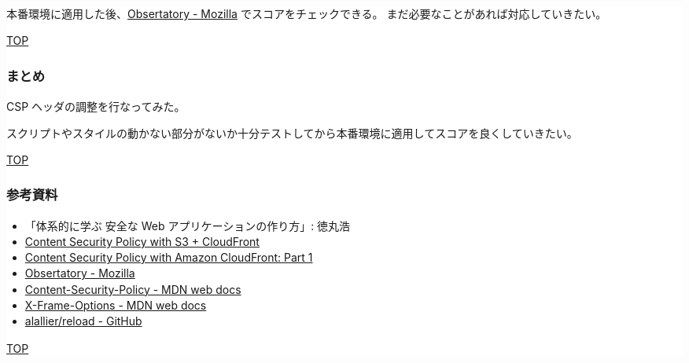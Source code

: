 本番環境に適用した後、[Obsertatory - Mozilla](https://observatory.mozilla.org/) でスコアをチェックできる。
まだ必要なことがあれば対応していきたい。


[TOP](#top)
<a id="postscript"></a>
### まとめ

CSP ヘッダの調整を行なってみた。

スクリプトやスタイルの動かない部分がないか十分テストしてから本番環境に適用してスコアを良くしていきたい。


[TOP](#top)
<a id="reference"></a>
### 参考資料

- 「体系的に学ぶ 安全な Web アプリケーションの作り方」: 徳丸浩
- [Content Security Policy with S3 + CloudFront](https://medium.com/@htayyar/content-security-policy-with-s3-cloudfront-cf7526889510)
- [Content Security Policy with Amazon CloudFront: Part 1](https://codeburst.io/content-security-policy-with-amazon-cloudfront-part-1-5505feeaa75)
- [Obsertatory - Mozilla](https://observatory.mozilla.org/)
- [Content-Security-Policy - MDN web docs](https://developer.mozilla.org/ja/docs/Web/HTTP/Headers/Content-Security-Policy)
- [X-Frame-Options - MDN web docs](https://developer.mozilla.org/ja/docs/Web/HTTP/X-Frame-Options)
- [alallier/reload - GitHub](https://github.com/alallier/reload)


[TOP](#top)
